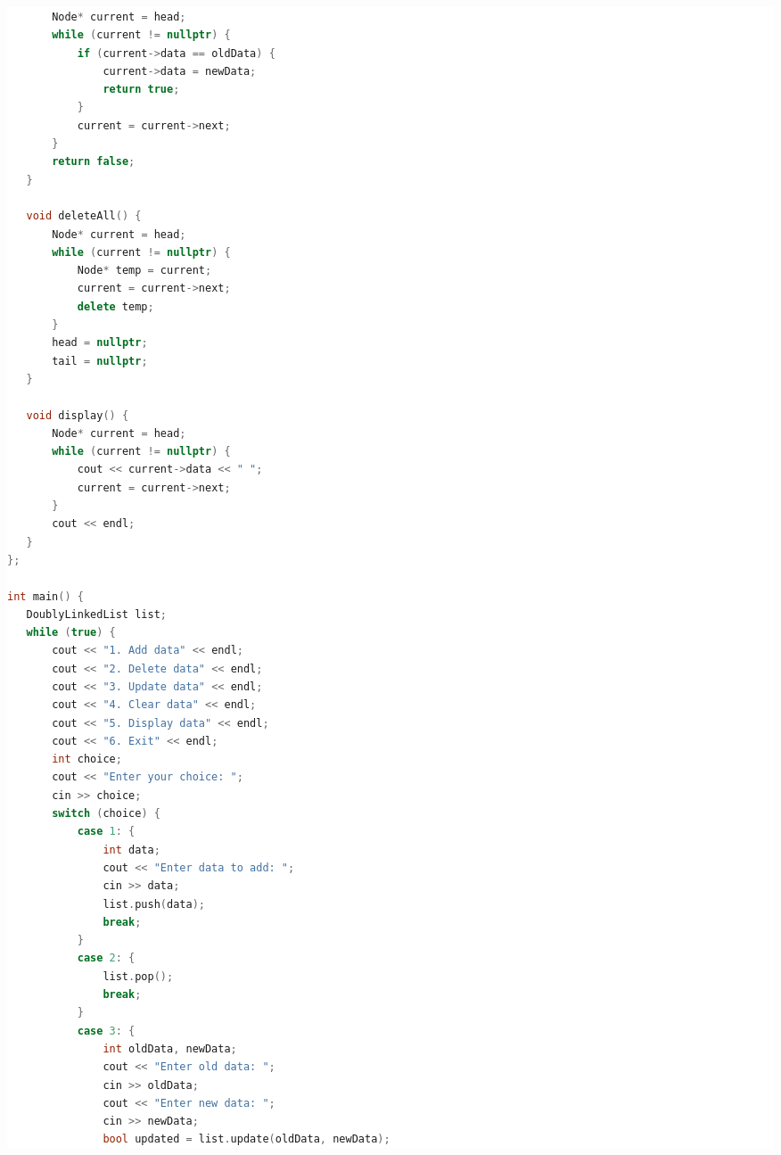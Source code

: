  ```C++
        Node* current = head;
        while (current != nullptr) {
            if (current->data == oldData) {
                current->data = newData;
                return true;
            }
            current = current->next;
        }
        return false;
    }

    void deleteAll() {
        Node* current = head;
        while (current != nullptr) {
            Node* temp = current;
            current = current->next;
            delete temp;
        }
        head = nullptr;
        tail = nullptr;
    }

    void display() {
        Node* current = head;
        while (current != nullptr) {
            cout << current->data << " ";
            current = current->next;
        }
        cout << endl;
    }
};

int main() {
    DoublyLinkedList list;
    while (true) {
        cout << "1. Add data" << endl;
        cout << "2. Delete data" << endl;
        cout << "3. Update data" << endl;
        cout << "4. Clear data" << endl;
        cout << "5. Display data" << endl;
        cout << "6. Exit" << endl;
        int choice;
        cout << "Enter your choice: ";
        cin >> choice;
        switch (choice) {
            case 1: {
                int data;
                cout << "Enter data to add: ";
                cin >> data;
                list.push(data);
                break;
            }
            case 2: {
                list.pop();
                break;
            }
            case 3: {
                int oldData, newData;
                cout << "Enter old data: ";
                cin >> oldData;
                cout << "Enter new data: ";
                cin >> newData;
                bool updated = list.update(oldData, newData);
 ```